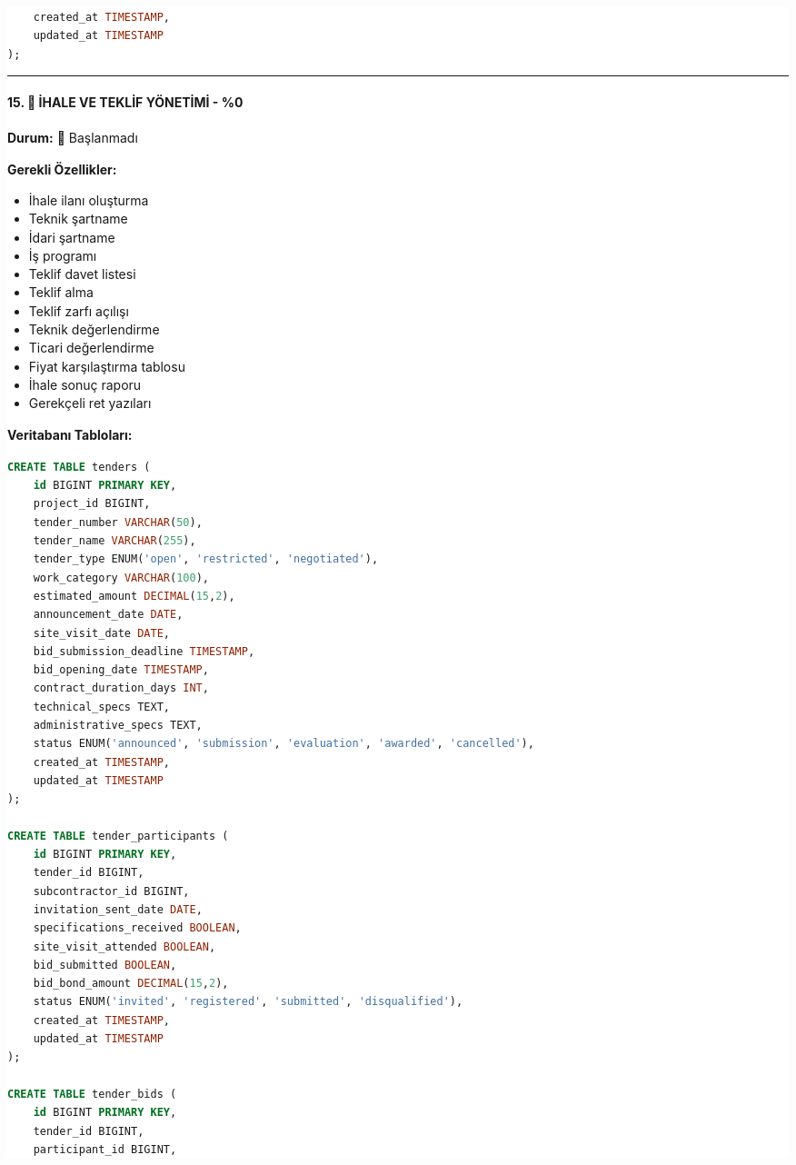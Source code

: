 ```sql
    created_at TIMESTAMP,
    updated_at TIMESTAMP
);
```

---

#### 15. **🎯 İHALE VE TEKLİF YÖNETİMİ** - %0
**Durum:** 🔴 Başlanmadı

**Gerekli Özellikler:**
- İhale ilanı oluşturma
- Teknik şartname
- İdari şartname
- İş programı
- Teklif davet listesi
- Teklif alma
- Teklif zarfı açılışı
- Teknik değerlendirme
- Ticari değerlendirme
- Fiyat karşılaştırma tablosu
- İhale sonuç raporu
- Gerekçeli ret yazıları

**Veritabanı Tabloları:**
```sql
CREATE TABLE tenders (
    id BIGINT PRIMARY KEY,
    project_id BIGINT,
    tender_number VARCHAR(50),
    tender_name VARCHAR(255),
    tender_type ENUM('open', 'restricted', 'negotiated'),
    work_category VARCHAR(100),
    estimated_amount DECIMAL(15,2),
    announcement_date DATE,
    site_visit_date DATE,
    bid_submission_deadline TIMESTAMP,
    bid_opening_date TIMESTAMP,
    contract_duration_days INT,
    technical_specs TEXT,
    administrative_specs TEXT,
    status ENUM('announced', 'submission', 'evaluation', 'awarded', 'cancelled'),
    created_at TIMESTAMP,
    updated_at TIMESTAMP
);

CREATE TABLE tender_participants (
    id BIGINT PRIMARY KEY,
    tender_id BIGINT,
    subcontractor_id BIGINT,
    invitation_sent_date DATE,
    specifications_received BOOLEAN,
    site_visit_attended BOOLEAN,
    bid_submitted BOOLEAN,
    bid_bond_amount DECIMAL(15,2),
    status ENUM('invited', 'registered', 'submitted', 'disqualified'),
    created_at TIMESTAMP,
    updated_at TIMESTAMP
);

CREATE TABLE tender_bids (
    id BIGINT PRIMARY KEY,
    tender_id BIGINT,
    participant_id BIGINT,
```